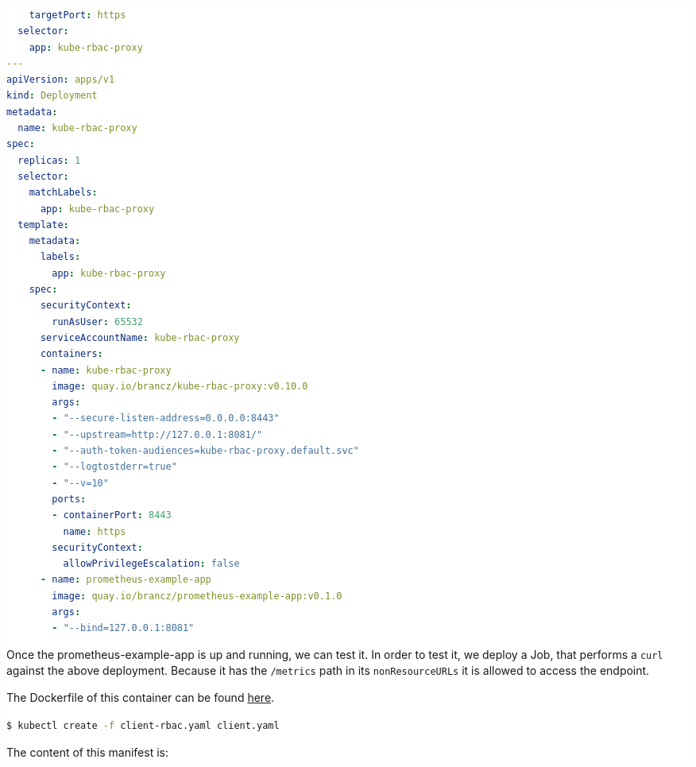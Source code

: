 ```yaml
    targetPort: https
  selector:
    app: kube-rbac-proxy
---
apiVersion: apps/v1
kind: Deployment
metadata:
  name: kube-rbac-proxy
spec:
  replicas: 1
  selector:
    matchLabels:
      app: kube-rbac-proxy
  template:
    metadata:
      labels:
        app: kube-rbac-proxy
    spec:
      securityContext:
        runAsUser: 65532
      serviceAccountName: kube-rbac-proxy
      containers:
      - name: kube-rbac-proxy
        image: quay.io/brancz/kube-rbac-proxy:v0.10.0
        args:
        - "--secure-listen-address=0.0.0.0:8443"
        - "--upstream=http://127.0.0.1:8081/"
        - "--auth-token-audiences=kube-rbac-proxy.default.svc"
        - "--logtostderr=true"
        - "--v=10"
        ports:
        - containerPort: 8443
          name: https
        securityContext:
          allowPrivilegeEscalation: false
      - name: prometheus-example-app
        image: quay.io/brancz/prometheus-example-app:v0.1.0
        args:
        - "--bind=127.0.0.1:8081"
```

Once the prometheus-example-app is up and running, we can test it. In order to test it, we deploy a Job, that performs a `curl` against the above deployment. Because it has the `/metrics` path in its `nonResourceURLs` it is allowed to access the endpoint.

The Dockerfile of this container can be found [here](../example-client/Dockerfile).

```bash
$ kubectl create -f client-rbac.yaml client.yaml
```

The content of this manifest is:
